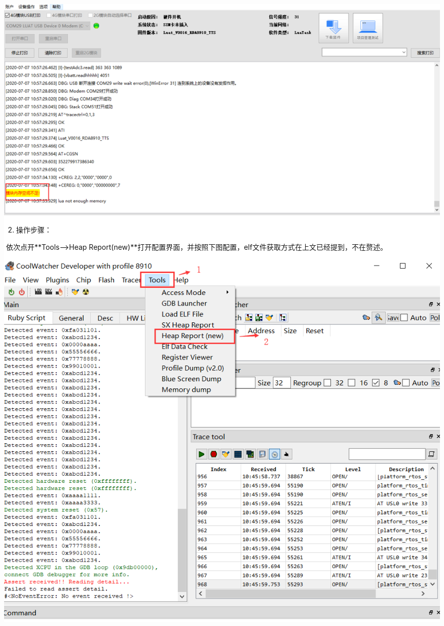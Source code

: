 ![img](../../image/开发工具及使用说明/底层日志抓取调试工具（展锐8910平台）/20200707113012659_1.png)

2. 操作步骤：

​	依次点开**Tools–>Heap Report(new)**打开配置界面，并按照下图配置，elf文件获取方式在上文已经提到，不在赘述。

![img](../../image/开发工具及使用说明/底层日志抓取调试工具（展锐8910平台）/20200707113436375_2.png)
